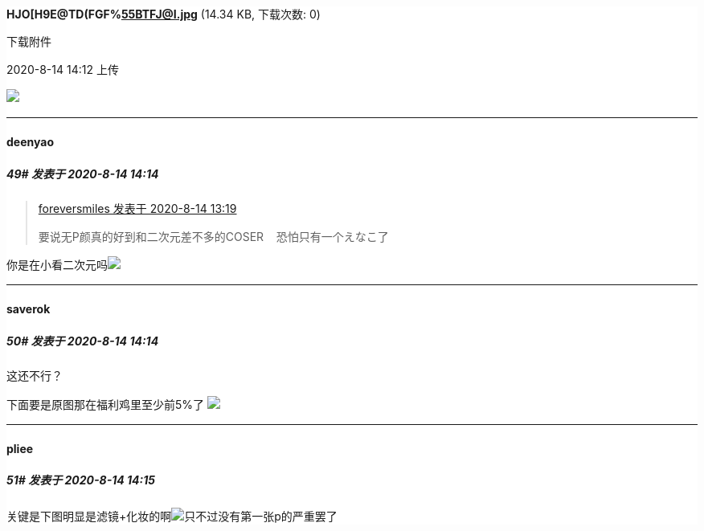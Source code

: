 
<strong>HJO[H9E@TD(FGF%55BTFJ@I.jpg</strong> (14.34 KB, 下载次数: 0)

下载附件

2020-8-14 14:12 上传





<img src="https://static.saraba1st.com/image/smiley/face2017/068.png" referrerpolicy="no-referrer">







-----

####  deenyao  
##### 49#       发表于 2020-8-14 14:14



<blockquote><a href="httphttps://bbs.saraba1st.com/2b/forum.php?mod=redirect&amp;goto=findpost&amp;pid=48426995&amp;ptid=1954677" target="_blank">foreversmiles 发表于 2020-8-14 13:19</a>

要说无P颜真的好到和二次元差不多的COSER    恐怕只有一个えなこ了</blockquote>
你是在小看二次元吗<img src="https://static.saraba1st.com/image/smiley/face2017/037.png" referrerpolicy="no-referrer">







-----

####  saverok  
##### 50#       发表于 2020-8-14 14:14




这还不行？


下面要是原图那在福利鸡里至少前5%了
<img src="https://static.saraba1st.com/image/smiley/face2017/067.png" referrerpolicy="no-referrer">







-----

####  pliee  
##### 51#       发表于 2020-8-14 14:15




关键是下图明显是滤镜+化妆的啊<img src="https://static.saraba1st.com/image/smiley/face2017/067.png" referrerpolicy="no-referrer">只不过没有第一张p的严重罢了
